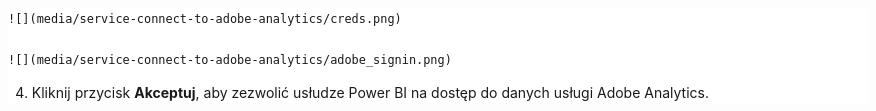     ![](media/service-connect-to-adobe-analytics/creds.png)
   
    ![](media/service-connect-to-adobe-analytics/adobe_signin.png)
4. Kliknij przycisk **Akceptuj**, aby zezwolić usłudze Power BI na dostęp do danych usługi Adobe Analytics.
   
